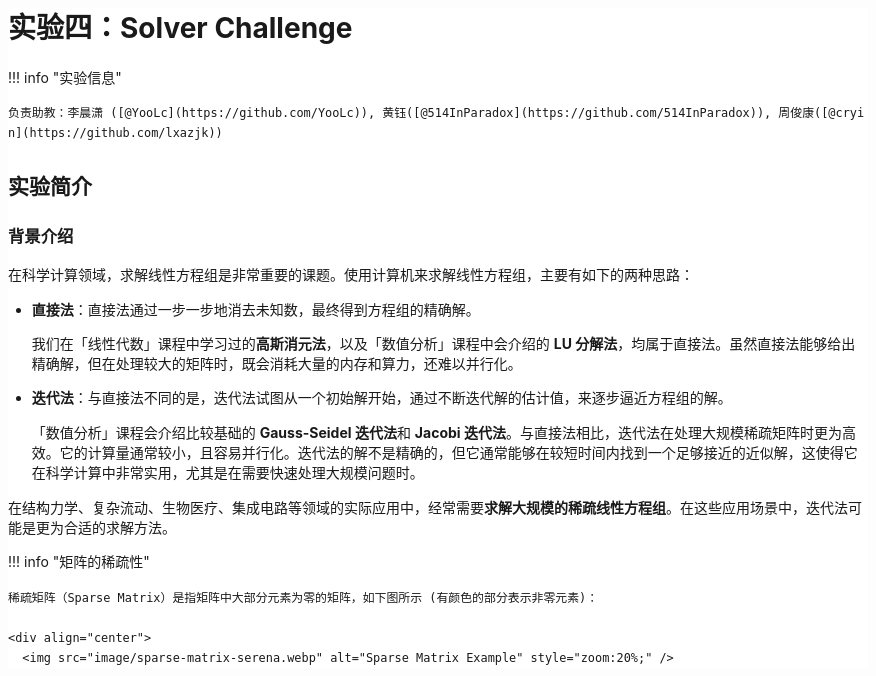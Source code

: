 # 实验四：Solver Challenge

!!! info "实验信息"

    负责助教：李晨潇 ([@YooLc](https://github.com/YooLc)), 黄钰([@514InParadox](https://github.com/514InParadox)), 周俊康([@cryin](https://github.com/lxazjk))

## 实验简介

### 背景介绍

在科学计算领域，求解线性方程组是非常重要的课题。使用计算机来求解线性方程组，主要有如下的两种思路：

- **直接法**：直接法通过一步一步地消去未知数，最终得到方程组的精确解。

    我们在「线性代数」课程中学习过的**高斯消元法**，以及「数值分析」课程中会介绍的 **LU 分解法**，均属于直接法。虽然直接法能够给出精确解，但在处理较大的矩阵时，既会消耗大量的内存和算力，还难以并行化。

- **迭代法**：与直接法不同的是，迭代法试图从一个初始解开始，通过不断迭代解的估计值，来逐步逼近方程组的解。

    「数值分析」课程会介绍比较基础的 **Gauss-Seidel 迭代法**和 **Jacobi 迭代法**。与直接法相比，迭代法在处理大规模稀疏矩阵时更为高效。它的计算量通常较小，且容易并行化。迭代法的解不是精确的，但它通常能够在较短时间内找到一个足够接近的近似解，这使得它在科学计算中非常实用，尤其是在需要快速处理大规模问题时。

在结构力学、复杂流动、生物医疗、集成电路等领域的实际应用中，经常需要**求解大规模的稀疏线性方程组**。在这些应用场景中，迭代法可能是更为合适的求解方法。

!!! info "矩阵的稀疏性"

    稀疏矩阵（Sparse Matrix）是指矩阵中大部分元素为零的矩阵，如下图所示 (有颜色的部分表示非零元素)：

    <div align="center">
      <img src="image/sparse-matrix-serena.webp" alt="Sparse Matrix Example" style="zoom:20%;" />